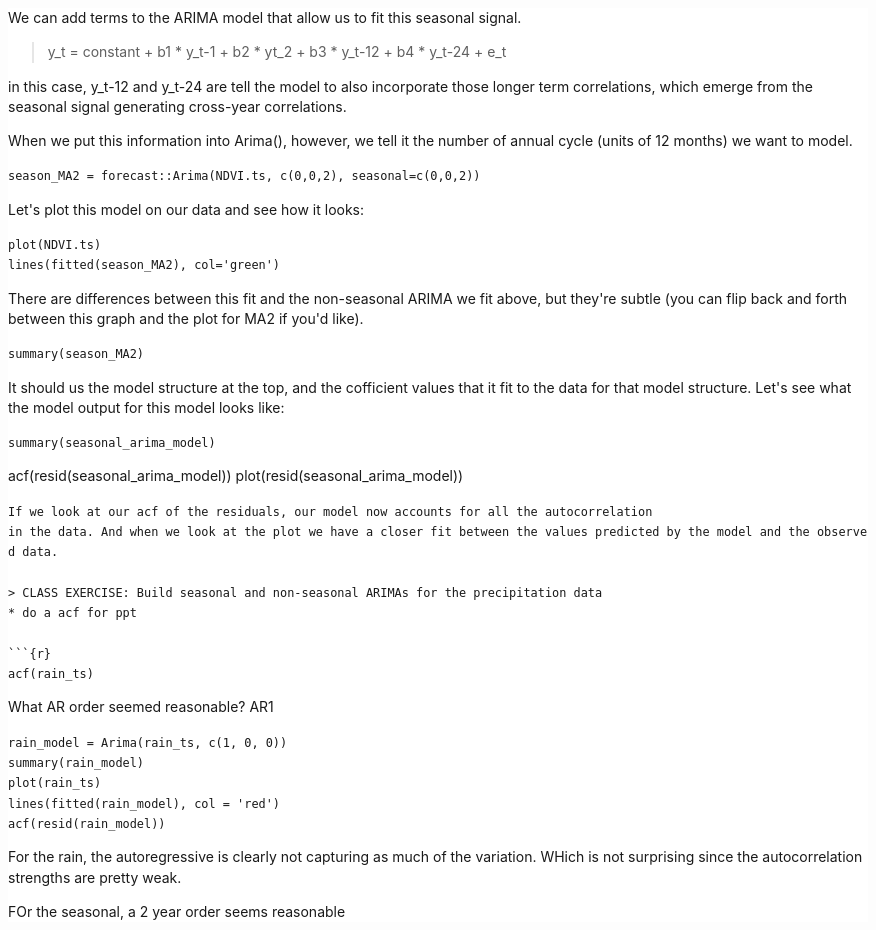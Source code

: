 We can add terms to the ARIMA model that allow us to fit this seasonal signal.

> y_t = constant + b1 * y_t-1 + b2 * yt_2 + b3 * y_t-12 + b4 * y_t-24 + e_t

in this case, y_t-12 and y_t-24 are tell the model to also incorporate those longer term correlations, which emerge from the seasonal signal generating cross-year correlations.

When we put this information into Arima(), however, we tell it the number of annual cycle (units of 12 months) we want to model. 

```{r}
season_MA2 = forecast::Arima(NDVI.ts, c(0,0,2), seasonal=c(0,0,2))
```
Let's plot this model on our data and see how it looks:

```{r}
plot(NDVI.ts)
lines(fitted(season_MA2), col='green')
```
There are differences between this fit and the non-seasonal ARIMA we fit above, but they're subtle (you can flip back and forth between this graph and the plot for MA2 if you'd like).

```{r}
summary(season_MA2)
```
It should us the model structure at the top, and the cofficient values that it fit to the data for that model structure.
Let's see what the model output for this model looks like:
```
summary(seasonal_arima_model)
```
acf(resid(seasonal_arima_model))
plot(resid(seasonal_arima_model))
```
If we look at our acf of the residuals, our model now accounts for all the autocorrelation 
in the data. And when we look at the plot we have a closer fit between the values predicted by the model and the observed data.

> CLASS EXERCISE: Build seasonal and non-seasonal ARIMAs for the precipitation data
* do a acf for ppt

```{r}
acf(rain_ts)
```
What AR order seemed reasonable? AR1

```{r}
rain_model = Arima(rain_ts, c(1, 0, 0))
summary(rain_model)
plot(rain_ts)
lines(fitted(rain_model), col = 'red')
acf(resid(rain_model))
```
For the rain, the autoregressive is clearly not capturing as much of the variation.
WHich is not surprising since the autocorrelation strengths are pretty weak.

FOr the seasonal, a 2 year order seems reasonable
